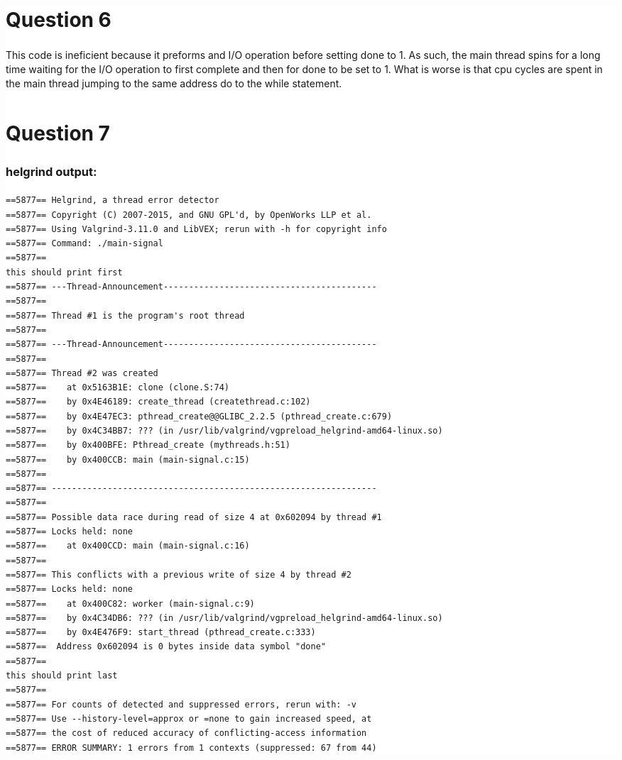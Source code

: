 # Question 6

This code is ineficient because it preforms and I/O operation before setting done to 1. As such, the main thread spins for a long time waiting for the I/O operation to first complete and then for done to be set to 1. What is worse is that cpu cycles are spent in the main thread jumping to the same address do to the while statement.

# Question 7

### helgrind output:

```
==5877== Helgrind, a thread error detector
==5877== Copyright (C) 2007-2015, and GNU GPL'd, by OpenWorks LLP et al.
==5877== Using Valgrind-3.11.0 and LibVEX; rerun with -h for copyright info
==5877== Command: ./main-signal
==5877==
this should print first
==5877== ---Thread-Announcement------------------------------------------
==5877==
==5877== Thread #1 is the program's root thread
==5877==
==5877== ---Thread-Announcement------------------------------------------
==5877==
==5877== Thread #2 was created
==5877==    at 0x5163B1E: clone (clone.S:74)
==5877==    by 0x4E46189: create_thread (createthread.c:102)
==5877==    by 0x4E47EC3: pthread_create@@GLIBC_2.2.5 (pthread_create.c:679)
==5877==    by 0x4C34BB7: ??? (in /usr/lib/valgrind/vgpreload_helgrind-amd64-linux.so)
==5877==    by 0x400BFE: Pthread_create (mythreads.h:51)
==5877==    by 0x400CCB: main (main-signal.c:15)
==5877==
==5877== ----------------------------------------------------------------
==5877==
==5877== Possible data race during read of size 4 at 0x602094 by thread #1
==5877== Locks held: none
==5877==    at 0x400CCD: main (main-signal.c:16)
==5877==
==5877== This conflicts with a previous write of size 4 by thread #2
==5877== Locks held: none
==5877==    at 0x400C82: worker (main-signal.c:9)
==5877==    by 0x4C34DB6: ??? (in /usr/lib/valgrind/vgpreload_helgrind-amd64-linux.so)
==5877==    by 0x4E476F9: start_thread (pthread_create.c:333)
==5877==  Address 0x602094 is 0 bytes inside data symbol "done"
==5877==
this should print last
==5877==
==5877== For counts of detected and suppressed errors, rerun with: -v
==5877== Use --history-level=approx or =none to gain increased speed, at
==5877== the cost of reduced accuracy of conflicting-access information
==5877== ERROR SUMMARY: 1 errors from 1 contexts (suppressed: 67 from 44)
```
